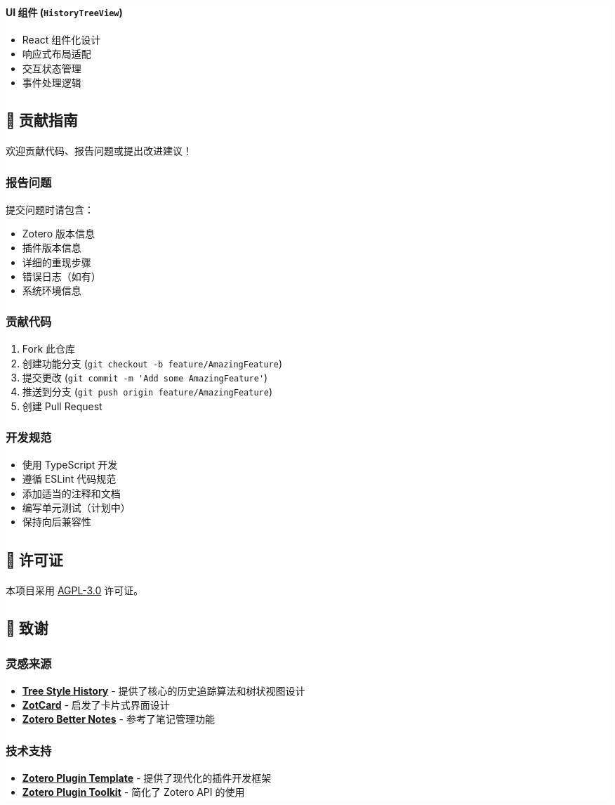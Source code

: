 #### UI 组件 (`HistoryTreeView`)
- React 组件化设计
- 响应式布局适配
- 交互状态管理
- 事件处理逻辑

## 🤝 贡献指南

欢迎贡献代码、报告问题或提出改进建议！

### 报告问题

提交问题时请包含：
- Zotero 版本信息
- 插件版本信息
- 详细的重现步骤
- 错误日志（如有）
- 系统环境信息

### 贡献代码

1. Fork 此仓库
2. 创建功能分支 (`git checkout -b feature/AmazingFeature`)
3. 提交更改 (`git commit -m 'Add some AmazingFeature'`)
4. 推送到分支 (`git push origin feature/AmazingFeature`)
5. 创建 Pull Request

### 开发规范

- 使用 TypeScript 开发
- 遵循 ESLint 代码规范
- 添加适当的注释和文档
- 编写单元测试（计划中）
- 保持向后兼容性

## 📄 许可证

本项目采用 [AGPL-3.0](LICENSE) 许可证。

## 🙏 致谢

### 灵感来源
- **[Tree Style History](https://github.com/ORIGINAL_REPO)** - 提供了核心的历史追踪算法和树状视图设计
- **[ZotCard](https://github.com/018/zotcard)** - 启发了卡片式界面设计
- **[Zotero Better Notes](https://github.com/windingwind/zotero-better-notes)** - 参考了笔记管理功能

### 技术支持
- **[Zotero Plugin Template](https://github.com/windingwind/zotero-plugin-template)** - 提供了现代化的插件开发框架
- **[Zotero Plugin Toolkit](https://github.com/windingwind/zotero-plugin-toolkit)** - 简化了 Zotero API 的使用
